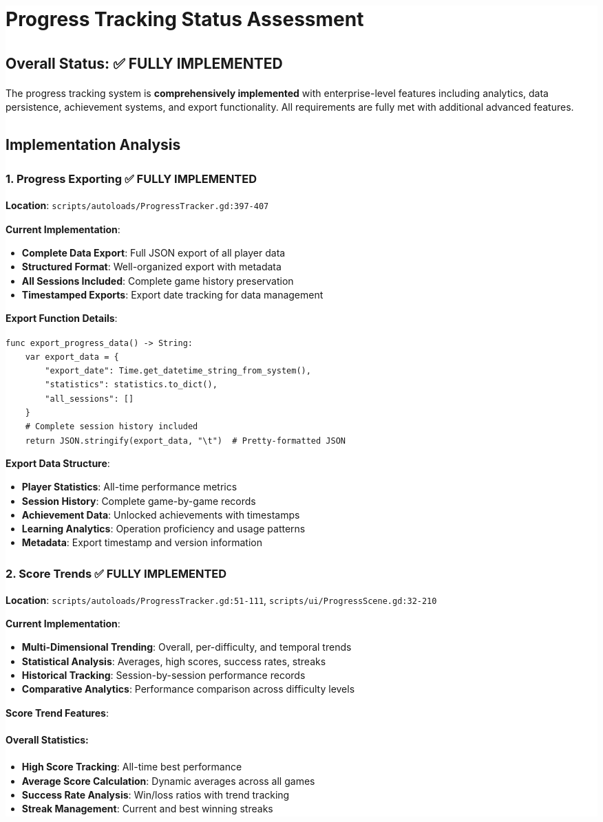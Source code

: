 # Progress Tracking Status Assessment

## Overall Status: ✅ FULLY IMPLEMENTED

The progress tracking system is **comprehensively implemented** with enterprise-level features including analytics, data persistence, achievement systems, and export functionality. All requirements are fully met with additional advanced features.

## Implementation Analysis

### 1. Progress Exporting ✅ FULLY IMPLEMENTED
**Location**: `scripts/autoloads/ProgressTracker.gd:397-407`

**Current Implementation**:
- **Complete Data Export**: Full JSON export of all player data
- **Structured Format**: Well-organized export with metadata
- **All Sessions Included**: Complete game history preservation
- **Timestamped Exports**: Export date tracking for data management

**Export Function Details**:
```gdscript
func export_progress_data() -> String:
    var export_data = {
        "export_date": Time.get_datetime_string_from_system(),
        "statistics": statistics.to_dict(),
        "all_sessions": []
    }
    # Complete session history included
    return JSON.stringify(export_data, "\t")  # Pretty-formatted JSON
```

**Export Data Structure**:
- **Player Statistics**: All-time performance metrics
- **Session History**: Complete game-by-game records
- **Achievement Data**: Unlocked achievements with timestamps
- **Learning Analytics**: Operation proficiency and usage patterns
- **Metadata**: Export timestamp and version information

### 2. Score Trends ✅ FULLY IMPLEMENTED
**Location**: `scripts/autoloads/ProgressTracker.gd:51-111`, `scripts/ui/ProgressScene.gd:32-210`

**Current Implementation**:
- **Multi-Dimensional Trending**: Overall, per-difficulty, and temporal trends
- **Statistical Analysis**: Averages, high scores, success rates, streaks
- **Historical Tracking**: Session-by-session performance records
- **Comparative Analytics**: Performance comparison across difficulty levels

**Score Trend Features**:

#### Overall Statistics:
- **High Score Tracking**: All-time best performance
- **Average Score Calculation**: Dynamic averages across all games
- **Success Rate Analysis**: Win/loss ratios with trend tracking
- **Streak Management**: Current and best winning streaks
